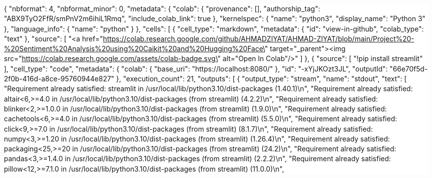 {
  "nbformat": 4,
  "nbformat_minor": 0,
  "metadata": {
    "colab": {
      "provenance": [],
      "authorship_tag": "ABX9TyO2FfR/smPnV2m6ihiL1Rmq",
      "include_colab_link": true
    },
    "kernelspec": {
      "name": "python3",
      "display_name": "Python 3"
    },
    "language_info": {
      "name": "python"
    }
  },
  "cells": [
    {
      "cell_type": "markdown",
      "metadata": {
        "id": "view-in-github",
        "colab_type": "text"
      },
      "source": [
        "<a href=\"https://colab.research.google.com/github/AHMADZIYAT/AHMAD-ZIYAT/blob/main/Project%20-%20Sentiment%20Analysis%20using%20Caikit%20and%20Hugging%20Face\" target=\"_parent\"><img src=\"https://colab.research.google.com/assets/colab-badge.svg\" alt=\"Open In Colab\"/></a>"
      ]
    },
    {
      "source": [
        "!pip install streamlit"
      ],
      "cell_type": "code",
      "metadata": {
        "colab": {
          "base_uri": "https://localhost:8080/"
        },
        "id": "-xYjJKOzt3JL",
        "outputId": "66e70f5d-2f0b-416d-a8ce-95760944e827"
      },
      "execution_count": 21,
      "outputs": [
        {
          "output_type": "stream",
          "name": "stdout",
          "text": [
            "Requirement already satisfied: streamlit in /usr/local/lib/python3.10/dist-packages (1.40.1)\n",
            "Requirement already satisfied: altair<6,>=4.0 in /usr/local/lib/python3.10/dist-packages (from streamlit) (4.2.2)\n",
            "Requirement already satisfied: blinker<2,>=1.0.0 in /usr/local/lib/python3.10/dist-packages (from streamlit) (1.9.0)\n",
            "Requirement already satisfied: cachetools<6,>=4.0 in /usr/local/lib/python3.10/dist-packages (from streamlit) (5.5.0)\n",
            "Requirement already satisfied: click<9,>=7.0 in /usr/local/lib/python3.10/dist-packages (from streamlit) (8.1.7)\n",
            "Requirement already satisfied: numpy<3,>=1.20 in /usr/local/lib/python3.10/dist-packages (from streamlit) (1.26.4)\n",
            "Requirement already satisfied: packaging<25,>=20 in /usr/local/lib/python3.10/dist-packages (from streamlit) (24.2)\n",
            "Requirement already satisfied: pandas<3,>=1.4.0 in /usr/local/lib/python3.10/dist-packages (from streamlit) (2.2.2)\n",
            "Requirement already satisfied: pillow<12,>=7.1.0 in /usr/local/lib/python3.10/dist-packages (from streamlit) (11.0.0)\n",